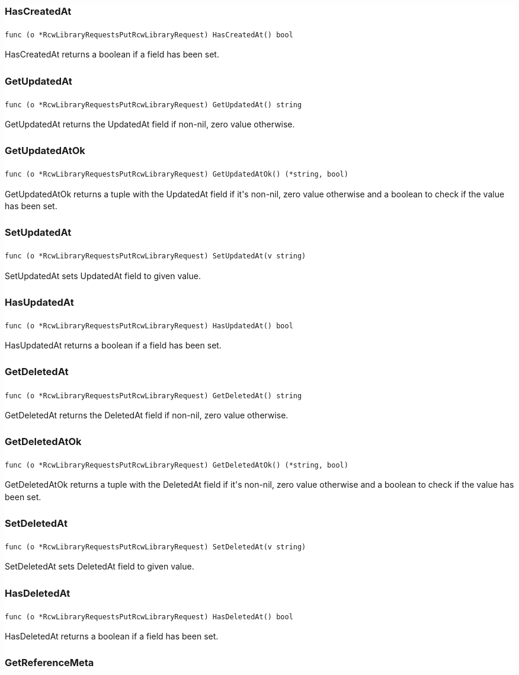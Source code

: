 ### HasCreatedAt

`func (o *RcwLibraryRequestsPutRcwLibraryRequest) HasCreatedAt() bool`

HasCreatedAt returns a boolean if a field has been set.

### GetUpdatedAt

`func (o *RcwLibraryRequestsPutRcwLibraryRequest) GetUpdatedAt() string`

GetUpdatedAt returns the UpdatedAt field if non-nil, zero value otherwise.

### GetUpdatedAtOk

`func (o *RcwLibraryRequestsPutRcwLibraryRequest) GetUpdatedAtOk() (*string, bool)`

GetUpdatedAtOk returns a tuple with the UpdatedAt field if it's non-nil, zero value otherwise
and a boolean to check if the value has been set.

### SetUpdatedAt

`func (o *RcwLibraryRequestsPutRcwLibraryRequest) SetUpdatedAt(v string)`

SetUpdatedAt sets UpdatedAt field to given value.

### HasUpdatedAt

`func (o *RcwLibraryRequestsPutRcwLibraryRequest) HasUpdatedAt() bool`

HasUpdatedAt returns a boolean if a field has been set.

### GetDeletedAt

`func (o *RcwLibraryRequestsPutRcwLibraryRequest) GetDeletedAt() string`

GetDeletedAt returns the DeletedAt field if non-nil, zero value otherwise.

### GetDeletedAtOk

`func (o *RcwLibraryRequestsPutRcwLibraryRequest) GetDeletedAtOk() (*string, bool)`

GetDeletedAtOk returns a tuple with the DeletedAt field if it's non-nil, zero value otherwise
and a boolean to check if the value has been set.

### SetDeletedAt

`func (o *RcwLibraryRequestsPutRcwLibraryRequest) SetDeletedAt(v string)`

SetDeletedAt sets DeletedAt field to given value.

### HasDeletedAt

`func (o *RcwLibraryRequestsPutRcwLibraryRequest) HasDeletedAt() bool`

HasDeletedAt returns a boolean if a field has been set.

### GetReferenceMeta
